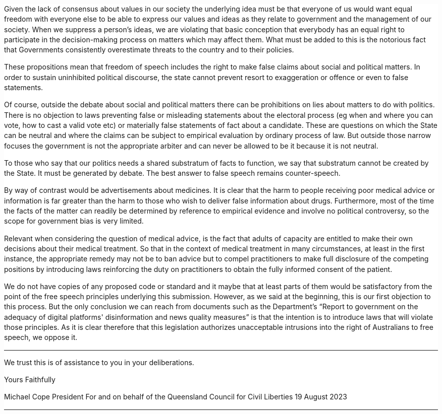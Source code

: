 Given the lack of consensus about values in our society the underlying idea must be that
everyone of us would want equal freedom with everyone else to be able to express our values
and ideas as they relate to government and the management of our society. When we
suppress a person’s ideas, we are violating that basic conception that everybody has an equal
right to participate in the decision-making process on matters which may affect them. What
must be added to this is the notorious fact that Governments consistently overestimate threats
to the country and to their policies.

These propositions mean that freedom of speech includes the right to make false claims about
social and political matters. In order to sustain uninhibited political discourse, the state cannot
prevent resort to exaggeration or offence or even to false statements.

Of course, outside the debate about social and political matters there can be prohibitions on
lies about matters to do with politics. There is no objection to laws preventing false or
misleading statements about the electoral process (eg when and where you can vote, how to
cast a valid vote etc) or materially false statements of fact about a candidate. These are
questions on which the State can be neutral and where the claims can be subject to empirical
evaluation by ordinary process of law. But outside those narrow focuses the government is
not the appropriate arbiter and can never be allowed to be it because it is not neutral.

To those who say that our politics needs a shared substratum of facts to function, we say that
substratum cannot be created by the State. It must be generated by debate. The best answer
to false speech remains counter-speech.

By way of contrast would be advertisements about medicines. It is clear that the harm to
people receiving poor medical advice or information is far greater than the harm to those who
wish to deliver false information about drugs. Furthermore, most of the time the facts of the
matter can readily be determined by reference to empirical evidence and involve no political
controversy, so the scope for government bias is very limited.

Relevant when considering the question of medical advice, is the fact that adults of capacity
are entitled to make their own decisions about their medical treatment. So that in the context
of medical treatment in many circumstances, at least in the first instance, the appropriate
remedy may not be to ban advice but to compel practitioners to make full disclosure of the
competing positions by introducing laws reinforcing the duty on practitioners to obtain the fully
informed consent of the patient.

We do not have copies of any proposed code or standard and it maybe that at least parts of
them would be satisfactory from the point of the free speech principles underlying this
submission. However, as we said at the beginning, this is our first objection to this process.
But the only conclusion we can reach from documents such as the Department’s “Report to
government on the adequacy of digital platforms' disinformation and news quality measures”
is that the intention is to introduce laws that will violate those principles. As it is clear therefore
that this legislation authorizes unacceptable intrusions into the right of Australians to free
speech, we oppose it.


-----

We trust this is of assistance to you in your deliberations.

Yours Faithfully

Michael Cope
President
For and on behalf of the
Queensland Council for Civil Liberties
19 August 2023


-----

